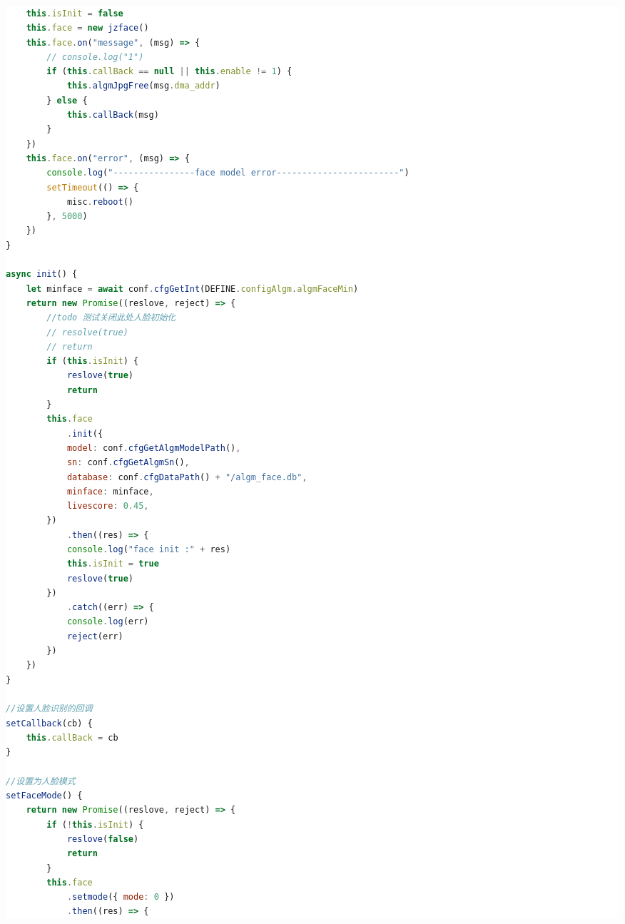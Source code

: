 ```javascript
    this.isInit = false
    this.face = new jzface()
    this.face.on("message", (msg) => {
        // console.log("1")
        if (this.callBack == null || this.enable != 1) {
            this.algmJpgFree(msg.dma_addr)
        } else {
            this.callBack(msg)
        }
    })
    this.face.on("error", (msg) => {
        console.log("----------------face model error------------------------")
        setTimeout(() => {
            misc.reboot()
        }, 5000)
    })
}

async init() {
    let minface = await conf.cfgGetInt(DEFINE.configAlgm.algmFaceMin)
    return new Promise((reslove, reject) => {
        //todo 测试关闭此处人脸初始化
        // resolve(true)
        // return
        if (this.isInit) {
            reslove(true)
            return
        }
        this.face
            .init({
            model: conf.cfgGetAlgmModelPath(),
            sn: conf.cfgGetAlgmSn(),
            database: conf.cfgDataPath() + "/algm_face.db",
            minface: minface,
            livescore: 0.45,
        })
            .then((res) => {
            console.log("face init :" + res)
            this.isInit = true
            reslove(true)
        })
            .catch((err) => {
            console.log(err)
            reject(err)
        })
    })
}

//设置人脸识别的回调
setCallback(cb) {
    this.callBack = cb
}

//设置为人脸模式
setFaceMode() {
    return new Promise((reslove, reject) => {
        if (!this.isInit) {
            reslove(false)
            return
        }
        this.face
            .setmode({ mode: 0 })
            .then((res) => {
```